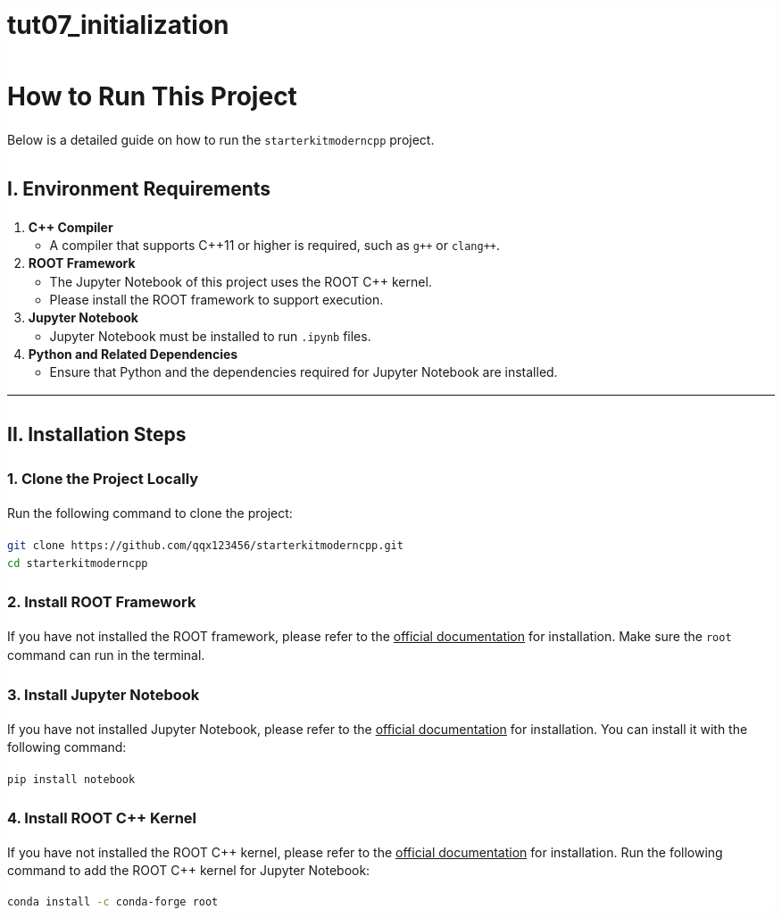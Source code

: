 
# tut07_initialization

# How to Run This Project

Below is a detailed guide on how to run the `starterkitmoderncpp` project.

## I. Environment Requirements
1. **C++ Compiler**
   - A compiler that supports C++11 or higher is required, such as `g++` or `clang++`.
2. **ROOT Framework**
   - The Jupyter Notebook of this project uses the ROOT C++ kernel.
   - Please install the ROOT framework to support execution.
3. **Jupyter Notebook**
   - Jupyter Notebook must be installed to run `.ipynb` files.
4. **Python and Related Dependencies**
   - Ensure that Python and the dependencies required for Jupyter Notebook are installed.
---


## II. Installation Steps
### 1. Clone the Project Locally
Run the following command to clone the project:
```bash
git clone https://github.com/qqx123456/starterkitmoderncpp.git 
cd starterkitmoderncpp
```
### 2. Install ROOT Framework
If you have not installed the ROOT framework, please refer to the [official documentation](https://root.cern/install/) for installation.
Make sure the `root` command can run in the terminal.

### 3. Install Jupyter Notebook
If you have not installed Jupyter Notebook, please refer to the [official documentation](https://jupyter.org/install) for installation.
You can install it with the following command:
```bash
pip install notebook
```

### 4. Install ROOT C++ Kernel
If you have not installed the ROOT C++ kernel, please refer to the [official documentation](https://root.cern/install/all-in-one/) for installation.
Run the following command to add the ROOT C++ kernel for Jupyter Notebook:
```bash
conda install -c conda-forge root
```
